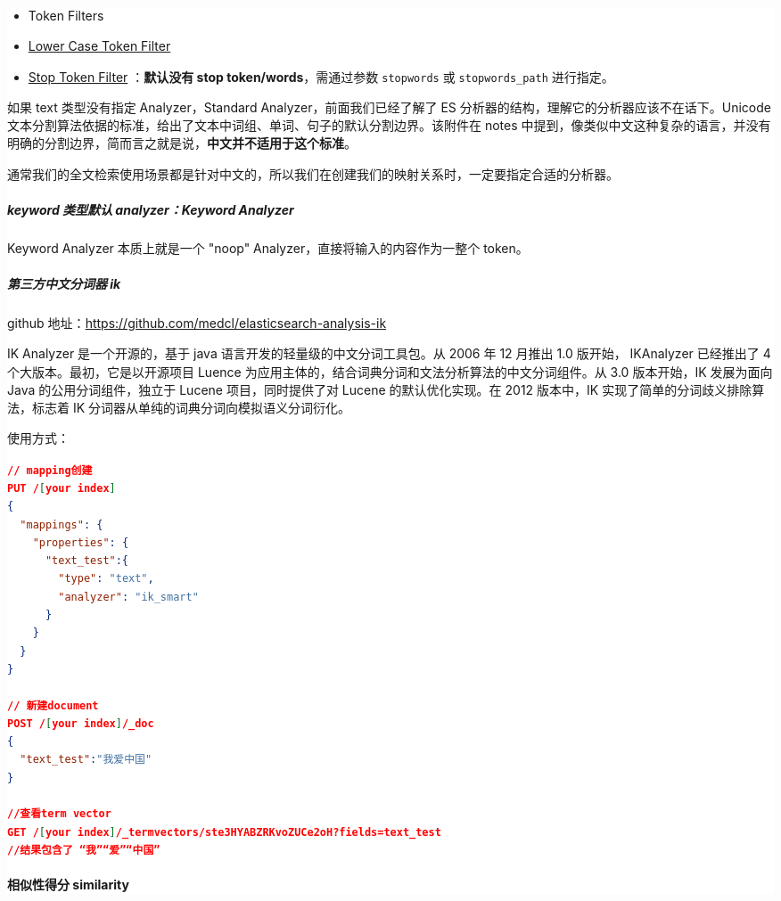 - Token Filters

- [Lower Case Token Filter](https://www.elastic.co/guide/en/elasticsearch/reference/7.7/analysis-lowercase-tokenfilter.html)

- [Stop Token Filter](https://www.elastic.co/guide/en/elasticsearch/reference/7.7/analysis-stop-tokenfilter.html) ：**默认没有 stop token/words**，需通过参数 `stopwords` 或 `stopwords_path` 进行指定。

如果 text 类型没有指定 Analyzer，Standard Analyzer，前面我们已经了解了 ES 分析器的结构，理解它的分析器应该不在话下。Unicode 文本分割算法依据的标准，给出了文本中词组、单词、句子的默认分割边界。该附件在 notes 中提到，像类似中文这种复杂的语言，并没有明确的分割边界，简而言之就是说，**中文并不适用于这个标准**。

通常我们的全文检索使用场景都是针对中文的，所以我们在创建我们的映射关系时，一定要指定合适的分析器。

##### keyword 类型默认 analyzer：Keyword Analyzer

Keyword Analyzer 本质上就是一个 "noop" Analyzer，直接将输入的内容作为一整个 token。

##### 第三方中文分词器 ik

github 地址：https://github.com/medcl/elasticsearch-analysis-ik

IK Analyzer 是一个开源的，基于 java 语言开发的轻量级的中文分词工具包。从 2006 年 12 月推出 1.0 版开始， IKAnalyzer 已经推出了 4 个大版本。最初，它是以开源项目 Luence 为应用主体的，结合词典分词和文法分析算法的中文分词组件。从 3.0 版本开始，IK 发展为面向 Java 的公用分词组件，独立于 Lucene 项目，同时提供了对 Lucene 的默认优化实现。在 2012 版本中，IK 实现了简单的分词歧义排除算法，标志着 IK 分词器从单纯的词典分词向模拟语义分词衍化。

使用方式：

```json
// mapping创建
PUT /[your index]
{
  "mappings": {
    "properties": {
      "text_test":{
        "type": "text",
        "analyzer": "ik_smart"
      }
    }
  }
}

// 新建document
POST /[your index]/_doc
{
  "text_test":"我爱中国"
}

//查看term vector
GET /[your index]/_termvectors/ste3HYABZRKvoZUCe2oH?fields=text_test
//结果包含了 “我”“爱”“中国”


```

#### 相似性得分 similarity
